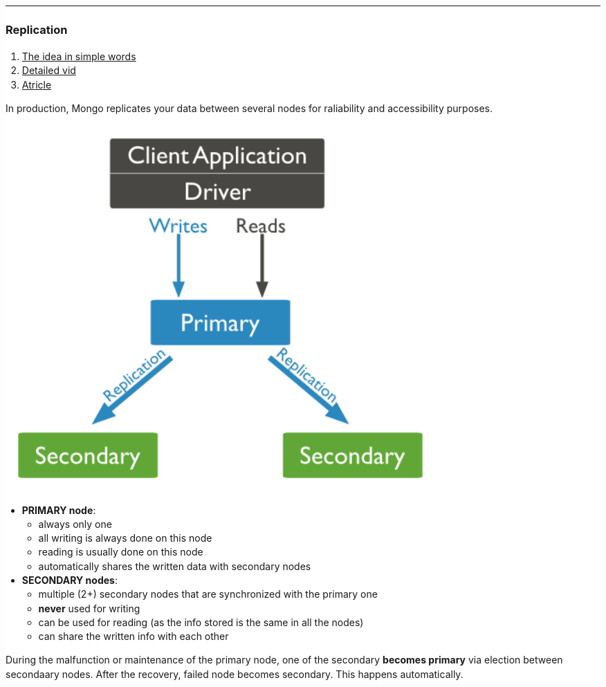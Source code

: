 ***

### Replication

1. [The idea in simple words](https://youtu.be/UYlHGGluJx8)
2. [Detailed vid](https://youtu.be/Q2lJH156SUQ)
3. [Atricle](https://www.tutorialspoint.com/mongodb/mongodb_replication.htm)

In production, Mongo replicates your data between several nodes for raliability and accessibility purposes.

![](img/2021-07-02-13-50-33.png)

- **PRIMARY node**:
  - always only one
  - all writing is always done on this node
  - reading is usually done on this node
  - automatically shares the written data with secondary nodes
- **SECONDARY nodes**:
  - multiple (2+) secondary nodes that are synchronized with the primary one
  - **never** used for writing
  - can be used for reading (as the info stored is the same in all the nodes)
  - can share the written info with each other

During the malfunction or maintenance of the primary node, one of the secondary **becomes primary** via election between secondaary nodes. After the recovery, failed node becomes secondary. This happens automatically.

